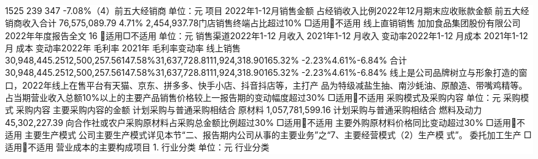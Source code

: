 1525
239
347
-7.08%（4）前五大经销商
单位：元
项目
2022年1-12月销售金额
占经销收入比例2022年12月期末应收账款金额
前五大经销商收入合计
76,575,089.79
4.71%
2,454,937.78门店销售终端占比超过10%
□适用不适用
线上直销销售
加加食品集团股份有限公司2022年年度报告全文
16
适用□不适用
单位：元
销售渠道2022年1-12
月收入
2021年1-12
月收入
变动率2022年1-12
月成本
2021年1-12月
成本
变动率2022年
毛利率
2021年
毛利率变动率
线上销售30,948,445.2512,500,257.56147.58%31,637,728.8111,924,318.90165.32%
-2.23%4.61%-6.84%
合计
30,948,445.2512,500,257.56147.58%31,637,728.8111,924,318.90165.32%
-2.23%4.61%-6.84%
线上是公司品牌树立与形象打造的窗口，2022年线上在售平台有天猫、京东、拼多多、快手小店、抖音抖店等，主打产
品为特级减盐生抽、南沙蚝油、原酿造、带嘴鸡精等。
占当期营业收入总额10%以上的主要产品销售价格较上一报告期的变动幅度超过30%
□适用不适用
采购模式及采购内容
单位：元
采购模式
采购内容
主要采购内容的金额
计划采购与普通采购相结合
原材料
1,057,781,599.16
计划采购与普通采购相结合
燃料及动力
45,302,227.39
向合作社或农户采购原材料占采购总金额比例超过30%
□适用不适用
主要外购原材料价格同比变动超过30%
□适用不适用
主要生产模式
公司主要生产模式详见本节“二、报告期内公司从事的主要业务”之“7、主要经营模式（2）生产模
式”。
委托加工生产
□适用不适用
营业成本的主要构成项目
1.
行业分类
单位：元
行业分类